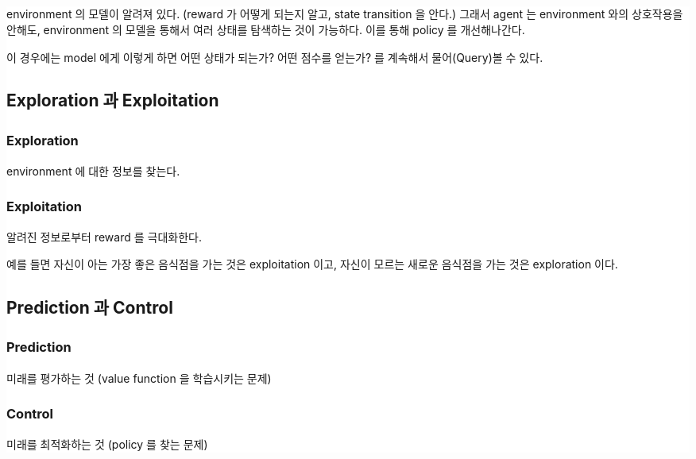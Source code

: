 environment 의 모델이 알려져 있다. (reward 가 어떻게 되는지 알고, state transition 을 안다.) 그래서 agent 는 environment 와의 상호작용을 안해도, environment 의 모델을 통해서 여러 상태를 탐색하는 것이 가능하다. 이를 통해 policy 를 개선해나간다.

이 경우에는 model 에게 이렇게 하면 어떤 상태가 되는가? 어떤 점수를 얻는가? 를 계속해서 물어(Query)볼 수 있다.

## Exploration 과 Exploitation

### Exploration

environment 에 대한 정보를 찾는다.

### Exploitation

알려진 정보로부터 reward 를 극대화한다.

예를 들면 자신이 아는 가장 좋은 음식점을 가는 것은 exploitation 이고, 자신이 모르는 새로운 음식점을 가는 것은 exploration 이다.

## Prediction 과 Control

### Prediction

미래를 평가하는 것 (value function 을 학습시키는 문제)

### Control

미래를 최적화하는 것 (policy 를 찾는 문제)